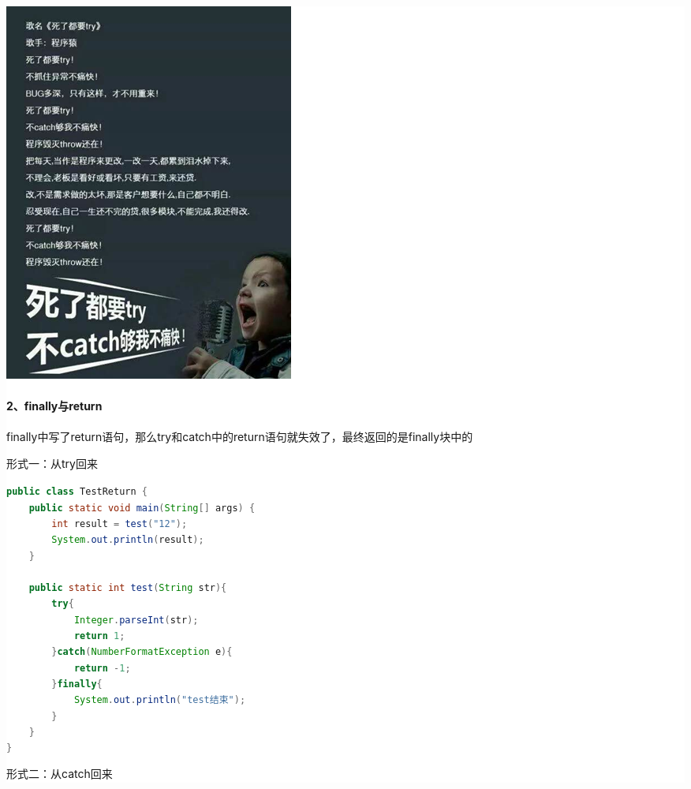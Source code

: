 ![](/img/尚硅谷-JavaSE课堂笔记.assets/死了都要try.bmp)

#### 2、finally与return 

finally中写了return语句，那么try和catch中的return语句就失效了，最终返回的是finally块中的

形式一：从try回来

```java
public class TestReturn {
	public static void main(String[] args) {
		int result = test("12");
		System.out.println(result);
	}

	public static int test(String str){
		try{
			Integer.parseInt(str);
			return 1;
		}catch(NumberFormatException e){
			return -1;
		}finally{
			System.out.println("test结束");
		}
	}
}
```

形式二：从catch回来

